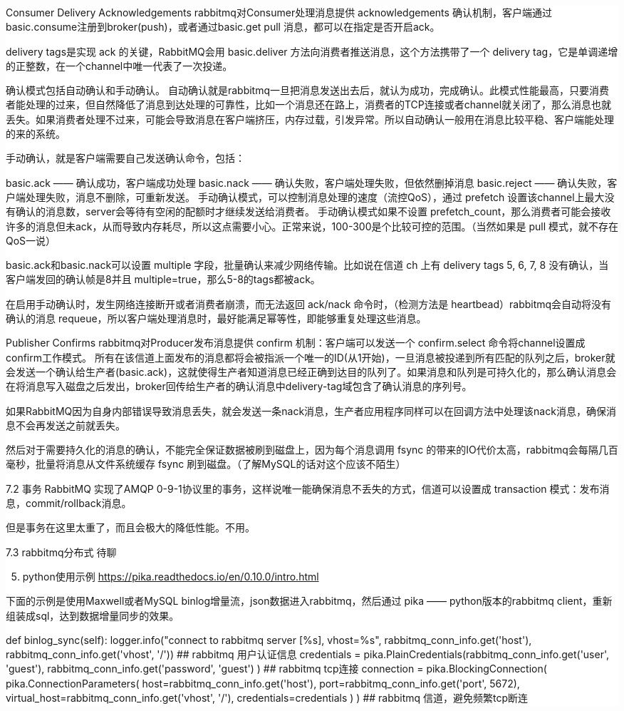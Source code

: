 Consumer Delivery Acknowledgements
rabbitmq对Consumer处理消息提供 acknowledgements 确认机制，客户端通过basic.consume注册到broker(push)，或者通过basic.get pull 消息，都可以在指定是否开启ack。

delivery tags是实现 ack 的关键，RabbitMQ会用 basic.deliver 方法向消费者推送消息，这个方法携带了一个 delivery tag，它是单调递增的正整数，在一个channel中唯一代表了一次投递。

确认模式包括自动确认和手动确认。
自动确认就是rabbitmq一旦把消息发送出去后，就认为成功，完成确认。此模式性能最高，只要消费者能处理的过来，但自然降低了消息到达处理的可靠性，比如一个消息还在路上，消费者的TCP连接或者channel就关闭了，那么消息也就丢失。如果消费者处理不过来，可能会导致消息在客户端挤压，内存过载，引发异常。所以自动确认一般用在消息比较平稳、客户端能处理的来的系统。

手动确认，就是客户端需要自己发送确认命令，包括：

basic.ack —— 确认成功，客户端成功处理
basic.nack —— 确认失败，客户端处理失败，但依然删掉消息
basic.reject —— 确认失败，客户端处理失败，消息不删除，可重新发送。
手动确认模式，可以控制消息处理的速度（流控QoS），通过 prefetch 设置该channel上最大没有确认的消息数，server会等待有空闲的配额时才继续发送给消费者。
手动确认模式如果不设置 prefetch_count，那么消费者可能会接收许多的消息但未ack，从而导致内存耗尽，所以这点需要小心。正常来说，100-300是个比较可控的范围。（当然如果是 pull 模式，就不存在QoS一说）

basic.ack和basic.nack可以设置 multiple 字段，批量确认来减少网络传输。比如说在信道 ch 上有 delivery tags 5, 6, 7, 8 没有确认，当客户端发回的确认帧是8并且 multiple=true，那么5-8的tags都被ack。

在启用手动确认时，发生网络连接断开或者消费者崩溃，而无法返回 ack/nack 命令时，（检测方法是 heartbead）rabbitmq会自动将没有确认的消息 requeue，所以客户端处理消息时，最好能满足幂等性，即能够重复处理这些消息。

Publisher Confirms
rabbitmq对Producer发布消息提供 confirm 机制：客户端可以发送一个 confirm.select 命令将channel设置成confirm工作模式。
所有在该信道上面发布的消息都将会被指派一个唯一的ID(从1开始)，一旦消息被投递到所有匹配的队列之后，broker就会发送一个确认给生产者(basic.ack)，这就使得生产者知道消息已经正确到达目的队列了。如果消息和队列是可持久化的，那么确认消息会在将消息写入磁盘之后发出，broker回传给生产者的确认消息中delivery-tag域包含了确认消息的序列号。

如果RabbitMQ因为自身内部错误导致消息丢失，就会发送一条nack消息，生产者应用程序同样可以在回调方法中处理该nack消息，确保消息不会再发送之前就丢失。

然后对于需要持久化的消息的确认，不能完全保证数据被刷到磁盘上，因为每个消息调用 fsync 的带来的IO代价太高，rabbitmq会每隔几百毫秒，批量将消息从文件系统缓存 fsync 刷到磁盘。（了解MySQL的话对这个应该不陌生）

7.2 事务
RabbitMQ 实现了AMQP 0-9-1协议里的事务，这样说唯一能确保消息不丢失的方式，信道可以设置成 transaction 模式：发布消息，commit/rollback消息。

但是事务在这里太重了，而且会极大的降低性能。不用。

7.3 rabbitmq分布式
待聊

5. python使用示例
https://pika.readthedocs.io/en/0.10.0/intro.html

下面的示例是使用Maxwell或者MySQL binlog增量流，json数据进入rabbitmq，然后通过 pika —— python版本的rabbitmq client，重新组装成sql，达到数据增量同步的效果。

def binlog_sync(self):
     logger.info("connect to rabbitmq server [%s], vhost=%s", rabbitmq_conn_info.get('host'), rabbitmq_conn_info.get('vhost', '/'))
     ## rabbitmq 用户认证信息
     credentials = pika.PlainCredentials(rabbitmq_conn_info.get('user', 'guest'),
                                         rabbitmq_conn_info.get('password', 'guest')
     )
     ## rabbitmq tcp连接
     connection = pika.BlockingConnection(
         pika.ConnectionParameters(
             host=rabbitmq_conn_info.get('host'),
             port=rabbitmq_conn_info.get('port', 5672),
             virtual_host=rabbitmq_conn_info.get('vhost', '/'),
             credentials=credentials
         )
     )
     ## rabbitmq 信道，避免频繁tcp断连